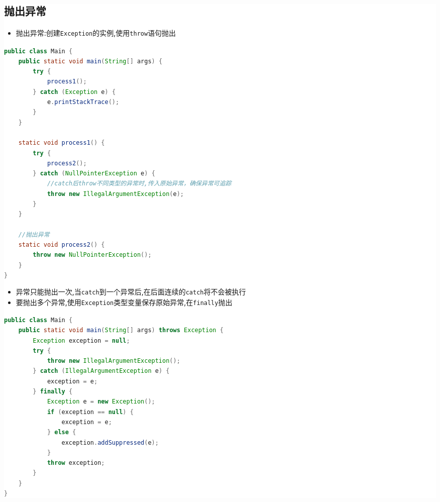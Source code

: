 ## 抛出异常

* 抛出异常:创建`Exception`的实例,使用`throw`语句抛出

```java
public class Main {
    public static void main(String[] args) {
        try {
            process1();
        } catch (Exception e) {
            e.printStackTrace();
        }
    }

    static void process1() {
        try {
            process2();
        } catch (NullPointerException e) {
            //catch后throw不同类型的异常时,传入原始异常，确保异常可追踪
            throw new IllegalArgumentException(e);
        }
    }

    //抛出异常
    static void process2() {
        throw new NullPointerException();
    }
}
```

* 异常只能抛出一次,当`catch`到一个异常后,在后面连续的`catch`将不会被执行
* 要抛出多个异常,使用`Exception`类型变量保存原始异常,在`finally`抛出

```java
public class Main {
    public static void main(String[] args) throws Exception {
        Exception exception = null;
        try {
            throw new IllegalArgumentException();
        } catch (IllegalArgumentException e) {
            exception = e;
        } finally {
            Exception e = new Exception();
            if (exception == null) {
                exception = e;
            } else {
                exception.addSuppressed(e);
            }
            throw exception;
        }
    }
}
```
